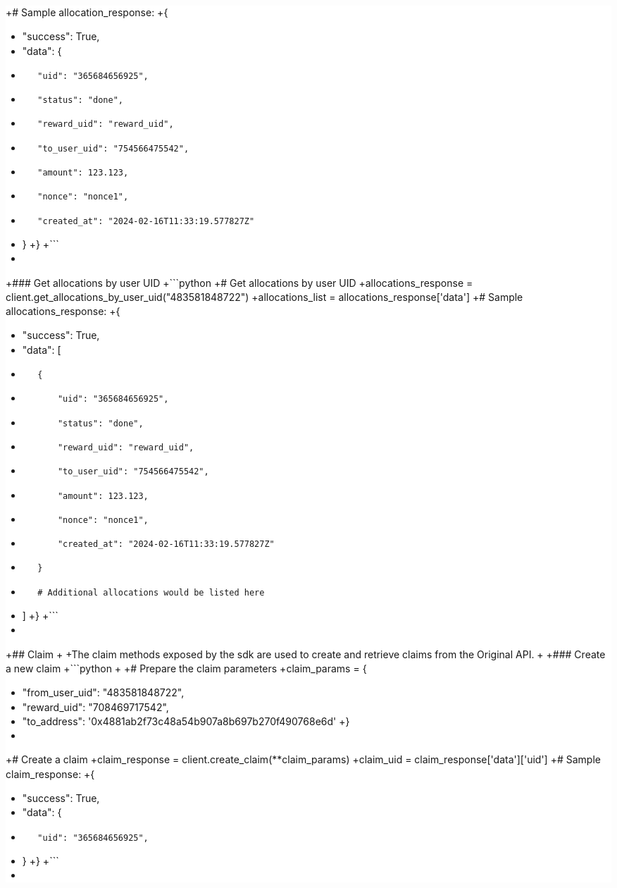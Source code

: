 +# Sample allocation_response:
+{
+    "success": True,
+    "data": {
+        "uid": "365684656925",
+        "status": "done",
+        "reward_uid": "reward_uid",
+        "to_user_uid": "754566475542",
+        "amount": 123.123,
+        "nonce": "nonce1",
+        "created_at": "2024-02-16T11:33:19.577827Z"
+    }
+}
+```
+
+### Get allocations by user UID
+```python
+# Get allocations by user UID
+allocations_response = client.get_allocations_by_user_uid("483581848722")
+allocations_list = allocations_response['data']
+# Sample allocations_response:
+{
+    "success": True,
+    "data": [
+        {
+            "uid": "365684656925",
+            "status": "done",
+            "reward_uid": "reward_uid",
+            "to_user_uid": "754566475542",
+            "amount": 123.123,
+            "nonce": "nonce1",
+            "created_at": "2024-02-16T11:33:19.577827Z"
+        }
+        # Additional allocations would be listed here
+    ]
+}
+```
+
+## Claim
+
+The claim methods exposed by the sdk are used to create and retrieve claims from the Original API.
+
+### Create a new claim
+```python
+
+# Prepare the claim parameters
+claim_params = {
+    "from_user_uid": "483581848722",
+    "reward_uid": "708469717542",
+    "to_address": '0x4881ab2f73c48a54b907a8b697b270f490768e6d'
+}
+
+# Create a claim
+claim_response = client.create_claim(**claim_params)
+claim_uid = claim_response['data']['uid']
+# Sample claim_response:
+{
+    "success": True,
+    "data": {
+        "uid": "365684656925",
+    }
+}
+```
+